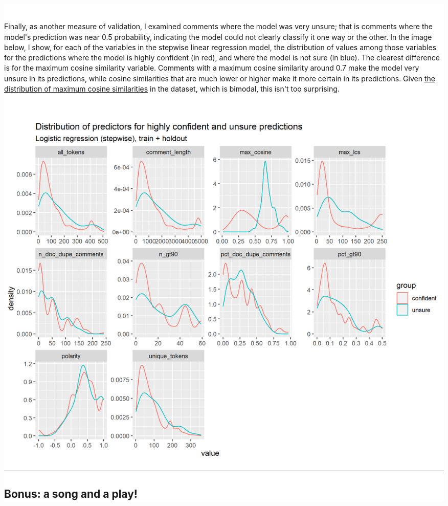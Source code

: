 <br>

Finally, as another measure of validation, I examined comments where the model was very unsure; that is comments where the model's prediction was near 0.5 probability, indicating the model could not clearly classify it one way or the other. In the image below, I show, for each of the variables in the stepwise linear regression model, the distribution of values among those variables for the predictions where the model is highly confident (in red), and where the model is not sure (in blue). The clearest difference is for the maximum cosine similarity variable. Comments with a maximum cosine similarity around 0.7 make the model very unsure in its predictions, while cosine similarities that are much lower or higher make it more certain in its predictions. Given [the distribution of maximum cosine similarities](https://github.com/willjobs/public-comments-project/tree/main/blogposts/post4#additional-measures-of-similarity) in the dataset, which is bimodal, this isn't too surprising.

<br>

![confident vs not, predictors](images/jobs-005-018-logit_probs_unsure_vs_confident.png)


---
## <a id="bonus"></a>Bonus: a song and a play!
